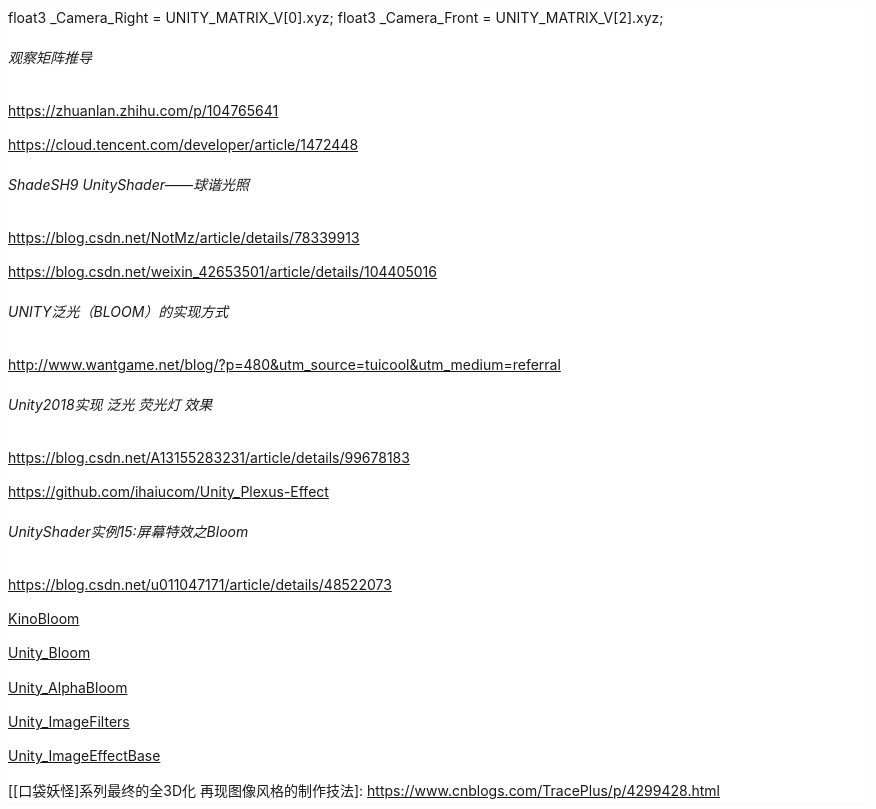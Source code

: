 float3 _Camera_Right = UNITY_MATRIX_V[0].xyz;
float3 _Camera_Front = UNITY_MATRIX_V[2].xyz;





###### 观察矩阵推导

https://zhuanlan.zhihu.com/p/104765641

https://cloud.tencent.com/developer/article/1472448



###### ShadeSH9 UnityShader——球谐光照

https://blog.csdn.net/NotMz/article/details/78339913

https://blog.csdn.net/weixin_42653501/article/details/104405016



###### UNITY泛光（BLOOM）的实现方式

http://www.wantgame.net/blog/?p=480&utm_source=tuicool&utm_medium=referral



###### Unity2018实现 泛光 荧光灯 效果

https://blog.csdn.net/A13155283231/article/details/99678183

https://github.com/ihaiucom/Unity_Plexus-Effect



###### UnityShader实例15:屏幕特效之Bloom

https://blog.csdn.net/u011047171/article/details/48522073



[KinoBloom](https://github.com/zouchunyi/KinoBloom)

[Unity_Bloom](https://github.com/XJINE/Unity_Bloom)

[Unity_AlphaBloom](https://github.com/XJINE/Unity_AlphaBloom)

[Unity_ImageFilters](https://github.com/ihaiucom/Unity_ImageFilters)

[Unity_ImageEffectBase](https://github.com/XJINE/Unity_ImageEffectBase)





[利用StencilBuffer实现局部后处理描边]: https://zhuanlan.zhihu.com/p/95747680



[[口袋妖怪\]系列最终的全3D化     再现图像风格的制作技法]: https://www.cnblogs.com/TracePlus/p/4299428.html



[Unity ShaderLab 模板缓存（Stencil Buffer） 基本概念]: https://zhuanlan.zhihu.com/p/28506264



[Unity Shader - 均值模糊和高斯模糊]: https://blog.csdn.net/qq_28299311/article/details/103980498



[Unity Shader -描边(后期处理)]: https://blog.csdn.net/qq_28299311/article/details/103899467




[UnityShader学习——屏幕后处理效果（亮度等、边缘检测）]: https://blog.csdn.net/qq_36622009/article/details/105602156
[learn Unity Shader]: https://gitee.com/ihaiu/LearnUnityShader
[笔记十四——屏幕后处理]: https://zhuanlan.zhihu.com/p/32335522